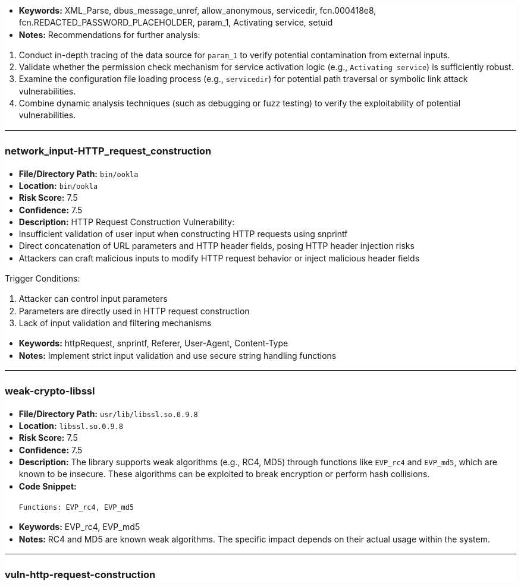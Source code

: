 - **Keywords:** XML_Parse, dbus_message_unref, allow_anonymous, servicedir, fcn.000418e8, fcn.REDACTED_PASSWORD_PLACEHOLDER, param_1, Activating service, setuid
- **Notes:** Recommendations for further analysis:
1. Conduct in-depth tracing of the data source for `param_1` to verify potential contamination from external inputs.
2. Validate whether the permission check mechanism for service activation logic (e.g., `Activating service`) is sufficiently robust.
3. Examine the configuration file loading process (e.g., `servicedir`) for potential path traversal or symbolic link attack vulnerabilities.
4. Combine dynamic analysis techniques (such as debugging or fuzz testing) to verify the exploitability of potential vulnerabilities.

---
### network_input-HTTP_request_construction

- **File/Directory Path:** `bin/ookla`
- **Location:** `bin/ookla`
- **Risk Score:** 7.5
- **Confidence:** 7.5
- **Description:** HTTP Request Construction Vulnerability:
- Insufficient validation of user input when constructing HTTP requests using snprintf
- Direct concatenation of URL parameters and HTTP header fields, posing HTTP header injection risks
- Attackers can craft malicious inputs to modify HTTP request behavior or inject malicious header fields

Trigger Conditions:
1. Attacker can control input parameters
2. Parameters are directly used in HTTP request construction
3. Lack of input validation and filtering mechanisms
- **Keywords:** httpRequest, snprintf, Referer, User-Agent, Content-Type
- **Notes:** Implement strict input validation and use secure string handling functions

---
### weak-crypto-libssl

- **File/Directory Path:** `usr/lib/libssl.so.0.9.8`
- **Location:** `libssl.so.0.9.8`
- **Risk Score:** 7.5
- **Confidence:** 7.5
- **Description:** The library supports weak algorithms (e.g., RC4, MD5) through functions like `EVP_rc4` and `EVP_md5`, which are known to be insecure. These algorithms can be exploited to break encryption or perform hash collisions.
- **Code Snippet:**
  ```
  Functions: EVP_rc4, EVP_md5
  ```
- **Keywords:** EVP_rc4, EVP_md5
- **Notes:** RC4 and MD5 are known weak algorithms. The specific impact depends on their actual usage within the system.

---
### vuln-http-request-construction
